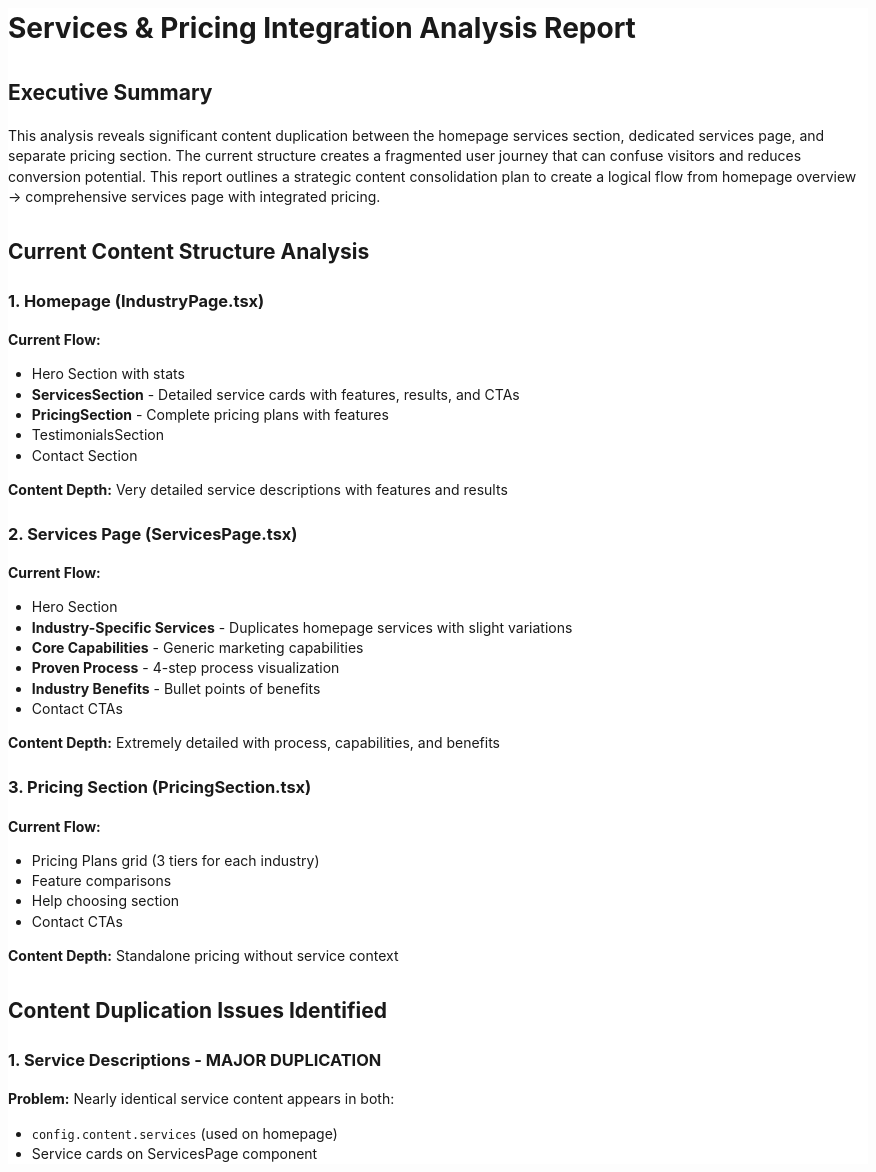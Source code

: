 # Services & Pricing Integration Analysis Report

## Executive Summary

This analysis reveals significant content duplication between the homepage services section, dedicated services page, and separate pricing section. The current structure creates a fragmented user journey that can confuse visitors and reduces conversion potential. This report outlines a strategic content consolidation plan to create a logical flow from homepage overview → comprehensive services page with integrated pricing.

## Current Content Structure Analysis

### 1. Homepage (IndustryPage.tsx)
**Current Flow:**
- Hero Section with stats
- **ServicesSection** - Detailed service cards with features, results, and CTAs
- **PricingSection** - Complete pricing plans with features
- TestimonialsSection
- Contact Section

**Content Depth:** Very detailed service descriptions with features and results

### 2. Services Page (ServicesPage.tsx)
**Current Flow:**
- Hero Section
- **Industry-Specific Services** - Duplicates homepage services with slight variations
- **Core Capabilities** - Generic marketing capabilities
- **Proven Process** - 4-step process visualization
- **Industry Benefits** - Bullet points of benefits
- Contact CTAs

**Content Depth:** Extremely detailed with process, capabilities, and benefits

### 3. Pricing Section (PricingSection.tsx)
**Current Flow:**
- Pricing Plans grid (3 tiers for each industry)
- Feature comparisons
- Help choosing section
- Contact CTAs

**Content Depth:** Standalone pricing without service context

## Content Duplication Issues Identified

### 1. Service Descriptions - MAJOR DUPLICATION
**Problem:** Nearly identical service content appears in both:
- `config.content.services` (used on homepage)
- Service cards on ServicesPage component
